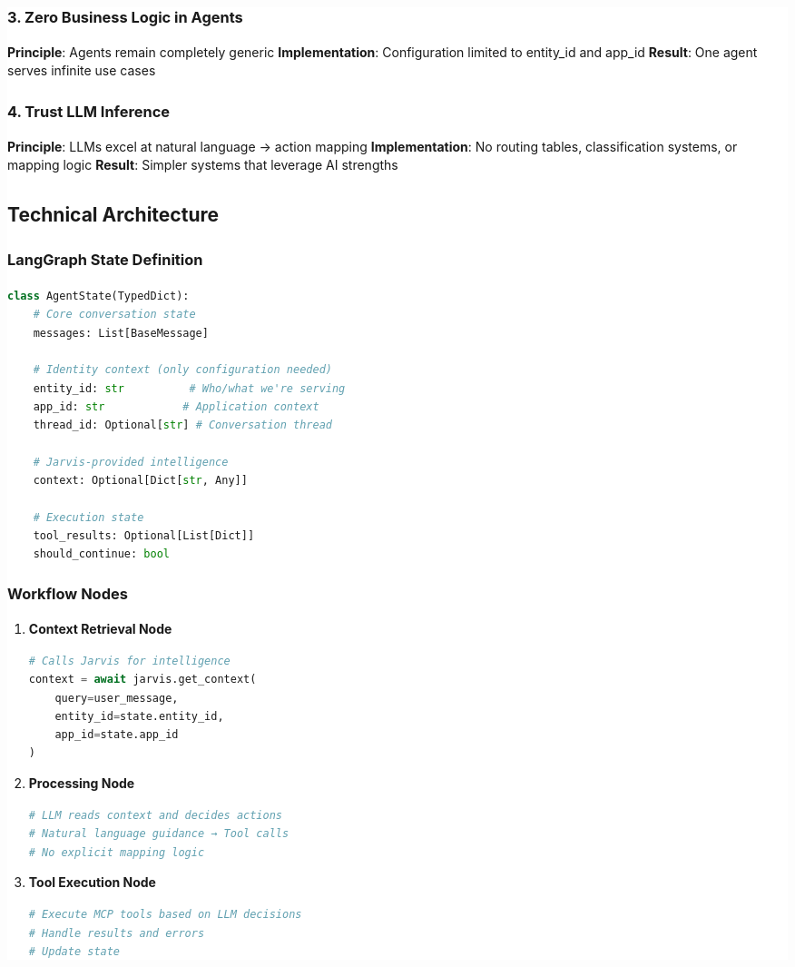 ### 3. Zero Business Logic in Agents
**Principle**: Agents remain completely generic
**Implementation**: Configuration limited to entity_id and app_id
**Result**: One agent serves infinite use cases

### 4. Trust LLM Inference
**Principle**: LLMs excel at natural language → action mapping
**Implementation**: No routing tables, classification systems, or mapping logic
**Result**: Simpler systems that leverage AI strengths

## Technical Architecture

### LangGraph State Definition
```python
class AgentState(TypedDict):
    # Core conversation state
    messages: List[BaseMessage]
    
    # Identity context (only configuration needed)
    entity_id: str          # Who/what we're serving
    app_id: str            # Application context
    thread_id: Optional[str] # Conversation thread
    
    # Jarvis-provided intelligence
    context: Optional[Dict[str, Any]]
    
    # Execution state
    tool_results: Optional[List[Dict]]
    should_continue: bool
```

### Workflow Nodes

1. **Context Retrieval Node**
   ```python
   # Calls Jarvis for intelligence
   context = await jarvis.get_context(
       query=user_message,
       entity_id=state.entity_id,
       app_id=state.app_id
   )
   ```

2. **Processing Node**
   ```python
   # LLM reads context and decides actions
   # Natural language guidance → Tool calls
   # No explicit mapping logic
   ```

3. **Tool Execution Node**
   ```python
   # Execute MCP tools based on LLM decisions
   # Handle results and errors
   # Update state
   ```
